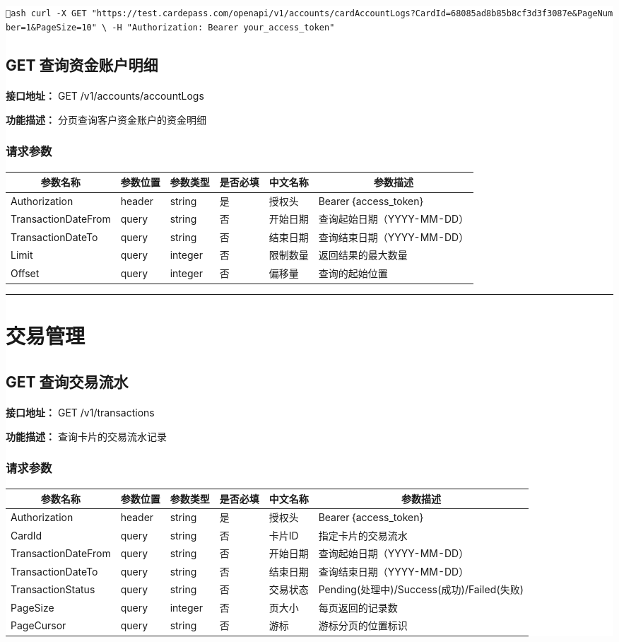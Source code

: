 `ash
curl -X GET "https://test.cardepass.com/openapi/v1/accounts/cardAccountLogs?CardId=68085ad8b85b8cf3d3f3087e&PageNumber=1&PageSize=10" \
  -H "Authorization: Bearer your_access_token"
`

## GET 查询资金账户明细

**接口地址：** GET /v1/accounts/accountLogs

**功能描述：** 分页查询客户资金账户的资金明细

### 请求参数

| 参数名称            | 参数位置 | 参数类型 | 是否必填 | 中文名称     | 参数描述                    |
|---------------------|----------|----------|----------|--------------|----------------------------|
| Authorization       | header   | string   | 是       | 授权头       | Bearer {access_token}      |
| TransactionDateFrom | query    | string   | 否       | 开始日期     | 查询起始日期（YYYY-MM-DD） |
| TransactionDateTo   | query    | string   | 否       | 结束日期     | 查询结束日期（YYYY-MM-DD） |
| Limit               | query    | integer  | 否       | 限制数量     | 返回结果的最大数量         |
| Offset              | query    | integer  | 否       | 偏移量       | 查询的起始位置             |

---

# 交易管理

## GET 查询交易流水

**接口地址：** GET /v1/transactions

**功能描述：** 查询卡片的交易流水记录

### 请求参数

| 参数名称            | 参数位置 | 参数类型 | 是否必填 | 中文名称     | 参数描述                              |
|---------------------|----------|----------|----------|--------------|---------------------------------------|
| Authorization       | header   | string   | 是       | 授权头       | Bearer {access_token}                 |
| CardId              | query    | string   | 否       | 卡片ID       | 指定卡片的交易流水                    |
| TransactionDateFrom | query    | string   | 否       | 开始日期     | 查询起始日期（YYYY-MM-DD）            |
| TransactionDateTo   | query    | string   | 否       | 结束日期     | 查询结束日期（YYYY-MM-DD）            |
| TransactionStatus   | query    | string   | 否       | 交易状态     | Pending(处理中)/Success(成功)/Failed(失败) |
| PageSize            | query    | integer  | 否       | 页大小       | 每页返回的记录数                      |
| PageCursor          | query    | string   | 否       | 游标         | 游标分页的位置标识                    |
